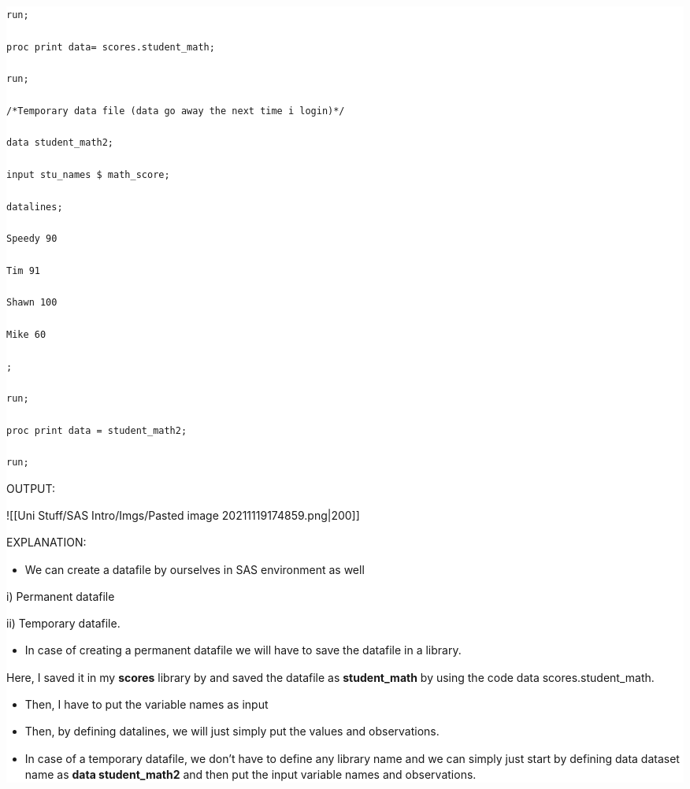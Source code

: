 ```sas
run;

proc print data= scores.student_math;

run;

/*Temporary data file (data go away the next time i login)*/

data student_math2;

input stu_names $ math_score;

datalines;

Speedy 90

Tim 91

Shawn 100

Mike 60

;

run;

proc print data = student_math2;

run;
```

OUTPUT:

![[Uni Stuff/SAS Intro/Imgs/Pasted image 20211119174859.png|200]]

EXPLANATION:

-  We can create a datafile by ourselves in SAS environment as well

i) Permanent datafile

ii) Temporary datafile.

-  In case of creating a permanent datafile we will have to save the datafile in a library.

Here, I saved it in my **scores** library by and saved the datafile as **student_math** by using the code data scores.student_math.

-  Then, I have to put the variable names as input

-  Then, by defining datalines, we will just simply put the values and observations.

-  In case of a temporary datafile, we don’t have to define any library name and we can simply just start by defining data dataset name as **data student_math2** and then put the input variable names and observations.
